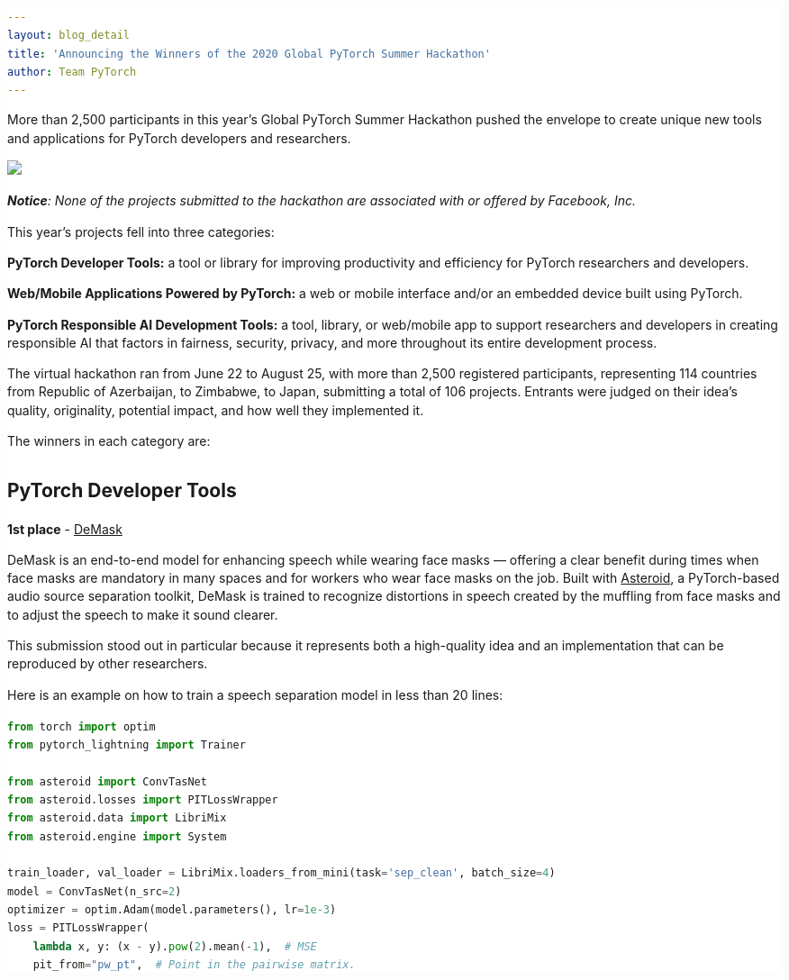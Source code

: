 ```yaml
---
layout: blog_detail
title: 'Announcing the Winners of the 2020 Global PyTorch Summer Hackathon'
author: Team PyTorch
---
```


More than 2,500 participants in this year’s Global PyTorch Summer Hackathon pushed the envelope to create unique new tools and applications for PyTorch developers and researchers.

<div class="text-center">
  <img src="{{ site.url }}/assets/images/summer_hackathon_2020.jpeg" width="100%">
</div>

***Notice**: None of the projects submitted to the hackathon are associated with or offered by Facebook, Inc.* 

This year’s projects fell into three categories:

**PyTorch Developer Tools:** a tool or library for improving productivity and efficiency for PyTorch researchers and developers.

**Web/Mobile Applications Powered by PyTorch:** a web or mobile interface and/or an embedded device built using PyTorch.

**PyTorch Responsible AI Development Tools:** a tool, library, or web/mobile app to support researchers and developers in creating responsible AI that factors in fairness, security, privacy, and more throughout its entire development process.

The virtual hackathon ran from June 22 to August 25, with more than 2,500 registered participants, representing 114 countries from Republic of Azerbaijan, to Zimbabwe, to Japan, submitting a total of 106 projects. Entrants were judged on their idea’s quality, originality, potential impact, and how well they implemented it.

The winners in each category are:

## PyTorch Developer Tools

**1st place** - [DeMask](https://pytorch2020.devpost.com/review/submissions/MlVLNmlyc2JDREtGMmFua3FIZGNMUTZIelR3SHJOL2cwUi9vTXNnQ3F5ak5vZDhFZk1NU0hRQVFDSE9hTDA2V1BPb2VLRDFLN0lIY3Bva2RvK1hnOEltMnQ2aW9jVnpCemZ0c0o3bkNzeUU9LS1yWTNMdkR6blBJVlBJV2lnUkxHdStnPT0=--81e61a941d3b90d97a725a81a491458c838f25dd)

DeMask is an end-to-end model for enhancing speech while wearing face masks — offering a clear benefit during times when face masks are mandatory in many spaces and for workers who wear face masks on the job. Built with [Asteroid](https://github.com/mpariente/asteroid), a PyTorch-based audio source separation toolkit, DeMask is trained to recognize distortions in speech created by the muffling from face masks and to adjust the speech to make it sound clearer. 

This submission stood out in particular because it represents both a high-quality idea and an implementation that can be reproduced by other researchers.

Here is an example on how to train a speech separation model in less than 20 lines:

```python
from torch import optim
from pytorch_lightning import Trainer

from asteroid import ConvTasNet
from asteroid.losses import PITLossWrapper
from asteroid.data import LibriMix
from asteroid.engine import System

train_loader, val_loader = LibriMix.loaders_from_mini(task='sep_clean', batch_size=4)
model = ConvTasNet(n_src=2)
optimizer = optim.Adam(model.parameters(), lr=1e-3)
loss = PITLossWrapper(
    lambda x, y: (x - y).pow(2).mean(-1),  # MSE
    pit_from="pw_pt",  # Point in the pairwise matrix.
```